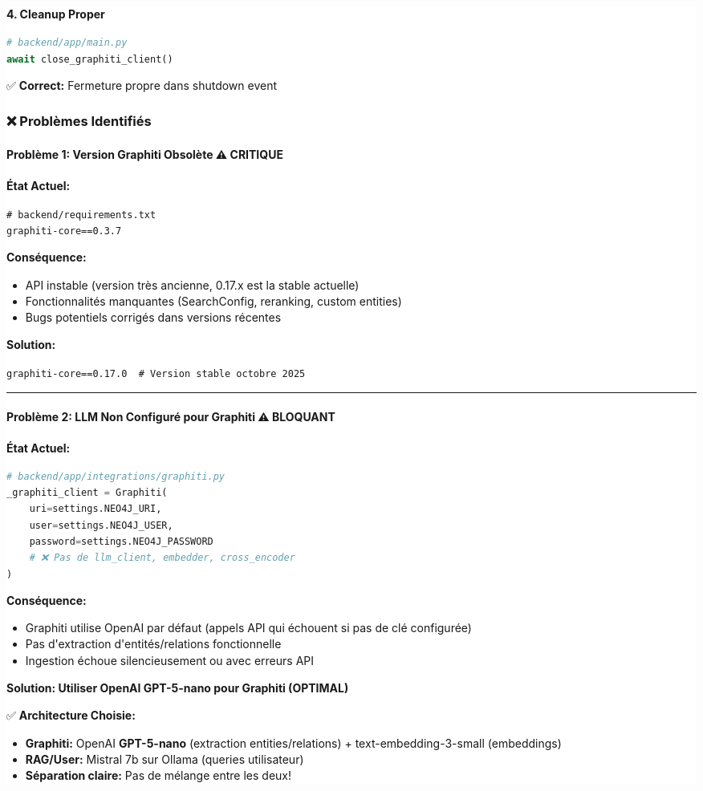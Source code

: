 **4. Cleanup Proper**
```python
# backend/app/main.py
await close_graphiti_client()
```
✅ **Correct:** Fermeture propre dans shutdown event

### ❌ Problèmes Identifiés

#### Problème 1: Version Graphiti Obsolète ⚠️ CRITIQUE

**État Actuel:**
```txt
# backend/requirements.txt
graphiti-core==0.3.7
```

**Conséquence:**
- API instable (version très ancienne, 0.17.x est la stable actuelle)
- Fonctionnalités manquantes (SearchConfig, reranking, custom entities)
- Bugs potentiels corrigés dans versions récentes

**Solution:**
```txt
graphiti-core==0.17.0  # Version stable octobre 2025
```

---

#### Problème 2: LLM Non Configuré pour Graphiti ⚠️ BLOQUANT

**État Actuel:**
```python
# backend/app/integrations/graphiti.py
_graphiti_client = Graphiti(
    uri=settings.NEO4J_URI,
    user=settings.NEO4J_USER,
    password=settings.NEO4J_PASSWORD
    # ❌ Pas de llm_client, embedder, cross_encoder
)
```

**Conséquence:**
- Graphiti utilise OpenAI par défaut (appels API qui échouent si pas de clé configurée)
- Pas d'extraction d'entités/relations fonctionnelle
- Ingestion échoue silencieusement ou avec erreurs API

**Solution: Utiliser OpenAI GPT-5-nano pour Graphiti (OPTIMAL)**

✅ **Architecture Choisie:**
- **Graphiti:** OpenAI **GPT-5-nano** (extraction entities/relations) + text-embedding-3-small (embeddings)
- **RAG/User:** Mistral 7b sur Ollama (queries utilisateur)
- **Séparation claire:** Pas de mélange entre les deux!
